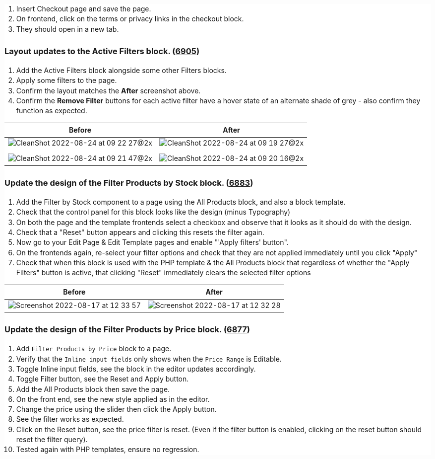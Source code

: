 1. Insert Checkout page and save the page.
2. On frontend, click on the terms or privacy links in the checkout block.
3. They should open in a new tab.

### Layout updates to the Active Filters block. ([6905](https://github.com/poocommerce/poocommerce-blocks/pull/6905))

1. Add the Active Filters block alongside some other Filters blocks.
2. Apply some filters to the page.
3. Confirm the layout matches the **After** screenshot above.
4. Confirm the **Remove Filter** buttons for each active filter have a hover state of an alternate shade of grey - also confirm they function as expected.

| Before | After |
| ------ | ----- |
|  <img width="725" alt="CleanShot 2022-08-24 at 09 22 27@2x" src="https://user-images.githubusercontent.com/481776/186429719-de3cb516-467a-4635-b336-64bf63b96f9e.png">  |  <img width="650" alt="CleanShot 2022-08-24 at 09 19 27@2x" src="https://user-images.githubusercontent.com/481776/186429883-6bfe4c9d-d7a4-4caf-a31f-72dbd33f88a7.png">  |
|  |  |
|  <img width="725" alt="CleanShot 2022-08-24 at 09 21 47@2x" src="https://user-images.githubusercontent.com/481776/186430028-2f076c50-d6c9-4931-b5d1-347c844c43d1.png">  |  <img width="650" alt="CleanShot 2022-08-24 at 09 20 16@2x" src="https://user-images.githubusercontent.com/481776/186430096-b2841edf-bbc3-47dc-8f36-7b568e697310.png">  |

### Update the design of the Filter Products by Stock block. ([6883](https://github.com/poocommerce/poocommerce-blocks/pull/6883))

1. Add the Filter by Stock component to a page using the All Products block, and also a block template.
2. Check that the control panel for this block looks like the design (minus Typography)
3. On both the page and the template frontends select a checkbox and observe that it looks as it should do with the design.
4. Check that a "Reset" button appears and clicking this resets the filter again.
5. Now go to your Edit Page & Edit Template pages and enable "'Apply filters' button".
6. On the frontends again, re-select your filter options and check that they are not applied immediately until you click "Apply"
7. Check that when this block is used with the PHP template & the All Products block that regardless of whether the "Apply Filters" button is active, that clicking "Reset" immediately clears the selected filter options

| Before | After |
| ------ | ----- |
|    <img width="509" alt="Screenshot 2022-08-17 at 12 33 57" src="https://user-images.githubusercontent.com/8639742/185108568-1c6875e8-10a1-4070-919d-876c42af8a89.png">    |   <img width="555" alt="Screenshot 2022-08-17 at 12 32 28" src="https://user-images.githubusercontent.com/8639742/185410884-45952fdd-14fe-4784-9ba6-c58c248630ad.png">    |

### Update the design of the Filter Products by Price block. ([6877](https://github.com/poocommerce/poocommerce-blocks/pull/6877))

1. Add `Filter Products by Price` block to a page.
2. Verify that the `Inline input fields` only shows when the `Price Range` is Editable.
3. Toggle Inline input fields, see the block in the editor updates accordingly.
4. Toggle Filter button, see the Reset and Apply button.
5. Add the All Products block then save the page.
6. On the front end, see the new style applied as in the editor.
7. Change the price using the slider then click the Apply button.
8. See the filter works as expected.
9. Click on the Reset button, see the price filter is reset. (Even if the filter button is enabled, clicking on the reset button should reset the filter query).
10. Tested again with PHP templates, ensure no regression.
